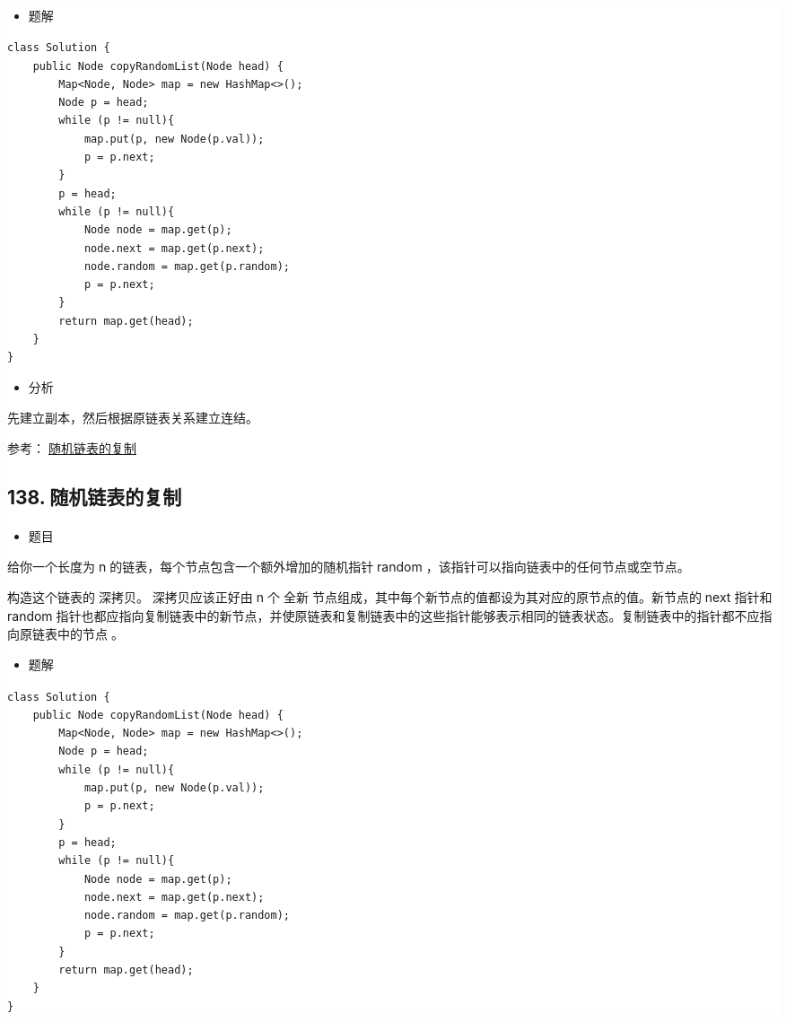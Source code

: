* 题解

```
class Solution {
    public Node copyRandomList(Node head) {
        Map<Node, Node> map = new HashMap<>();
        Node p = head;
        while (p != null){
            map.put(p, new Node(p.val));
            p = p.next;
        }
        p = head;
        while (p != null){
            Node node = map.get(p);
            node.next = map.get(p.next);
            node.random = map.get(p.random);
            p = p.next;
        }
        return map.get(head);
    }
}
```

* 分析

先建立副本，然后根据原链表关系建立连结。

参考：
[随机链表的复制](https://leetcode.cn/problems/copy-list-with-random-pointer/description/?envType=study-plan-v2&envId=top-100-liked)

## 138. 随机链表的复制

* 题目

给你一个长度为 n 的链表，每个节点包含一个额外增加的随机指针 random ，该指针可以指向链表中的任何节点或空节点。

构造这个链表的 深拷贝。 深拷贝应该正好由 n 个 全新 节点组成，其中每个新节点的值都设为其对应的原节点的值。新节点的 next 指针和 random 指针也都应指向复制链表中的新节点，并使原链表和复制链表中的这些指针能够表示相同的链表状态。复制链表中的指针都不应指向原链表中的节点 。

* 题解

```
class Solution {
    public Node copyRandomList(Node head) {
        Map<Node, Node> map = new HashMap<>();
        Node p = head;
        while (p != null){
            map.put(p, new Node(p.val));
            p = p.next;
        }
        p = head;
        while (p != null){
            Node node = map.get(p);
            node.next = map.get(p.next);
            node.random = map.get(p.random);
            p = p.next;
        }
        return map.get(head);
    }
}
```
